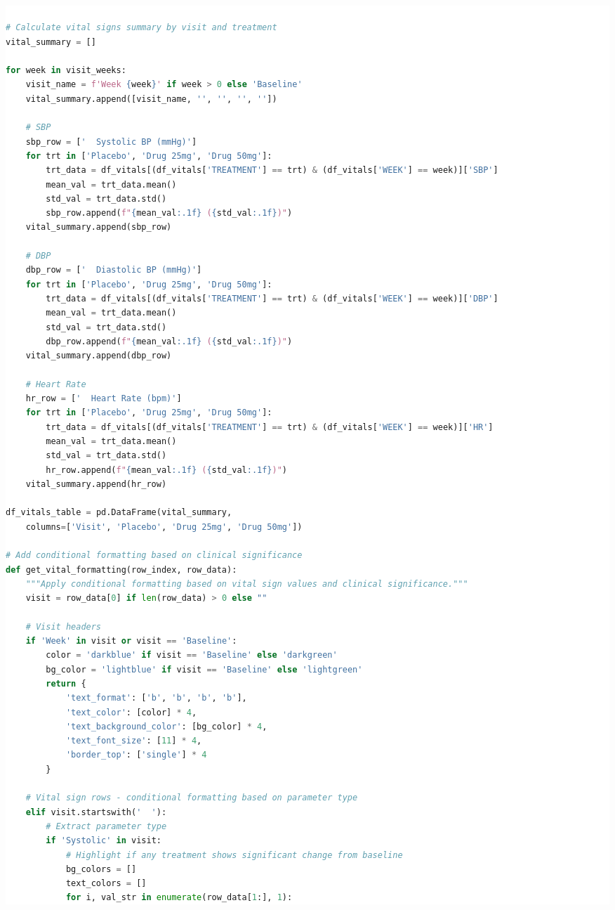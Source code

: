 ``` python

# Calculate vital signs summary by visit and treatment
vital_summary = []

for week in visit_weeks:
    visit_name = f'Week {week}' if week > 0 else 'Baseline'
    vital_summary.append([visit_name, '', '', '', ''])
    
    # SBP
    sbp_row = ['  Systolic BP (mmHg)']
    for trt in ['Placebo', 'Drug 25mg', 'Drug 50mg']:
        trt_data = df_vitals[(df_vitals['TREATMENT'] == trt) & (df_vitals['WEEK'] == week)]['SBP']
        mean_val = trt_data.mean()
        std_val = trt_data.std()
        sbp_row.append(f"{mean_val:.1f} ({std_val:.1f})")
    vital_summary.append(sbp_row)
    
    # DBP
    dbp_row = ['  Diastolic BP (mmHg)']
    for trt in ['Placebo', 'Drug 25mg', 'Drug 50mg']:
        trt_data = df_vitals[(df_vitals['TREATMENT'] == trt) & (df_vitals['WEEK'] == week)]['DBP']
        mean_val = trt_data.mean()
        std_val = trt_data.std()
        dbp_row.append(f"{mean_val:.1f} ({std_val:.1f})")
    vital_summary.append(dbp_row)
    
    # Heart Rate
    hr_row = ['  Heart Rate (bpm)']
    for trt in ['Placebo', 'Drug 25mg', 'Drug 50mg']:
        trt_data = df_vitals[(df_vitals['TREATMENT'] == trt) & (df_vitals['WEEK'] == week)]['HR']
        mean_val = trt_data.mean()
        std_val = trt_data.std()
        hr_row.append(f"{mean_val:.1f} ({std_val:.1f})")
    vital_summary.append(hr_row)

df_vitals_table = pd.DataFrame(vital_summary, 
    columns=['Visit', 'Placebo', 'Drug 25mg', 'Drug 50mg'])

# Add conditional formatting based on clinical significance
def get_vital_formatting(row_index, row_data):
    """Apply conditional formatting based on vital sign values and clinical significance."""
    visit = row_data[0] if len(row_data) > 0 else ""
    
    # Visit headers
    if 'Week' in visit or visit == 'Baseline':
        color = 'darkblue' if visit == 'Baseline' else 'darkgreen'
        bg_color = 'lightblue' if visit == 'Baseline' else 'lightgreen'
        return {
            'text_format': ['b', 'b', 'b', 'b'],
            'text_color': [color] * 4,
            'text_background_color': [bg_color] * 4,
            'text_font_size': [11] * 4,
            'border_top': ['single'] * 4
        }
    
    # Vital sign rows - conditional formatting based on parameter type
    elif visit.startswith('  '):
        # Extract parameter type
        if 'Systolic' in visit:
            # Highlight if any treatment shows significant change from baseline
            bg_colors = []
            text_colors = []
            for i, val_str in enumerate(row_data[1:], 1):
```